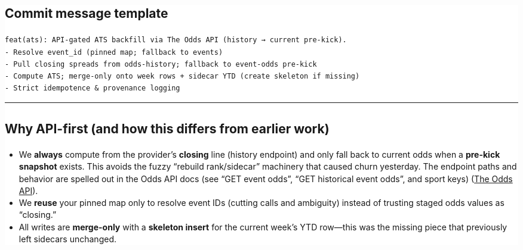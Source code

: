 
## Commit message template

```
feat(ats): API-gated ATS backfill via The Odds API (history → current pre-kick).
- Resolve event_id (pinned map; fallback to events)
- Pull closing spreads from odds-history; fallback to event-odds pre-kick
- Compute ATS; merge-only onto week rows + sidecar YTD (create skeleton if missing)
- Strict idempotence & provenance logging
```

---

## Why API-first (and how this differs from earlier work)

* We **always** compute from the provider’s **closing** line (history endpoint) and only fall back to current odds when a **pre-kick snapshot** exists. This avoids the fuzzy “rebuild rank/sidecar” machinery that caused churn yesterday. The endpoint paths and behavior are spelled out in the Odds API docs (see “GET event odds”, “GET historical event odds”, and sport keys) ([The Odds API][1]).
* We **reuse** your pinned map only to resolve event IDs (cutting calls and ambiguity) instead of trusting staged odds values as “closing.”
* All writes are **merge-only** with a **skeleton insert** for the current week’s YTD row—this was the missing piece that previously left sidecars unchanged.



[1]: https://the-odds-api.com/liveapi/guides/v4/ "Odds API Documentation V4 | The Odds API"
